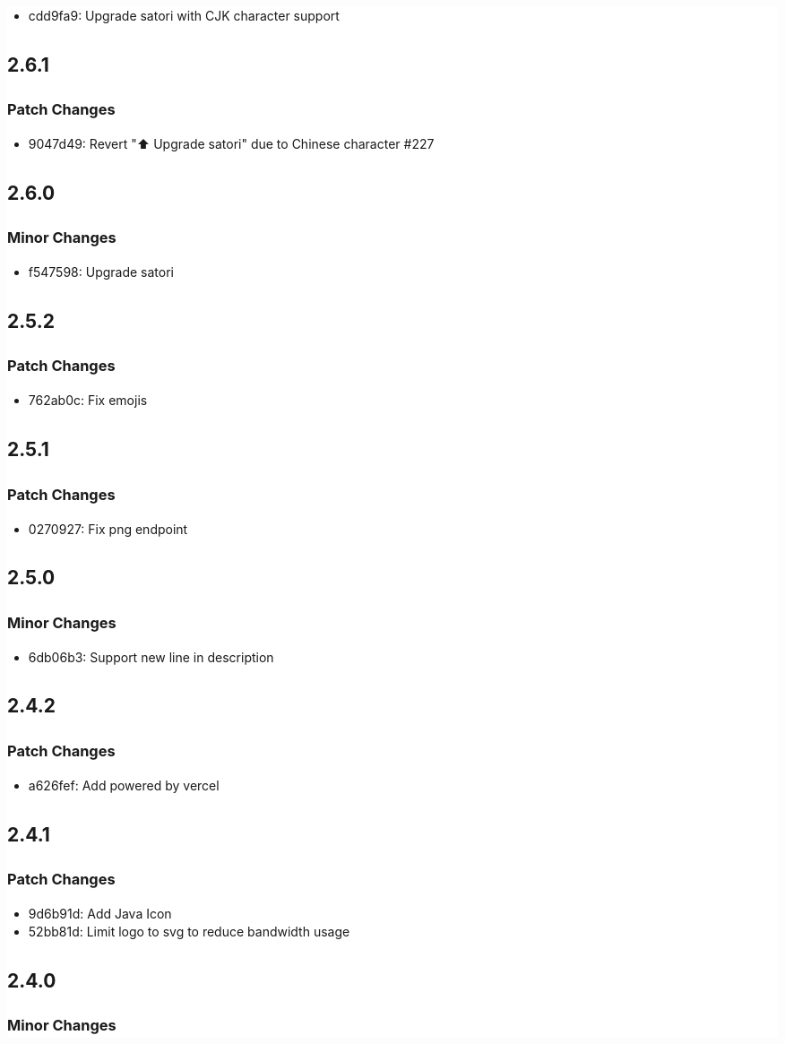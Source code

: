 - cdd9fa9: Upgrade satori with CJK character support

## 2.6.1

### Patch Changes

- 9047d49: Revert "⬆️ Upgrade satori" due to Chinese character #227

## 2.6.0

### Minor Changes

- f547598: Upgrade satori

## 2.5.2

### Patch Changes

- 762ab0c: Fix emojis

## 2.5.1

### Patch Changes

- 0270927: Fix png endpoint

## 2.5.0

### Minor Changes

- 6db06b3: Support new line in description

## 2.4.2

### Patch Changes

- a626fef: Add powered by vercel

## 2.4.1

### Patch Changes

- 9d6b91d: Add Java Icon
- 52bb81d: Limit logo to svg to reduce bandwidth usage

## 2.4.0

### Minor Changes
